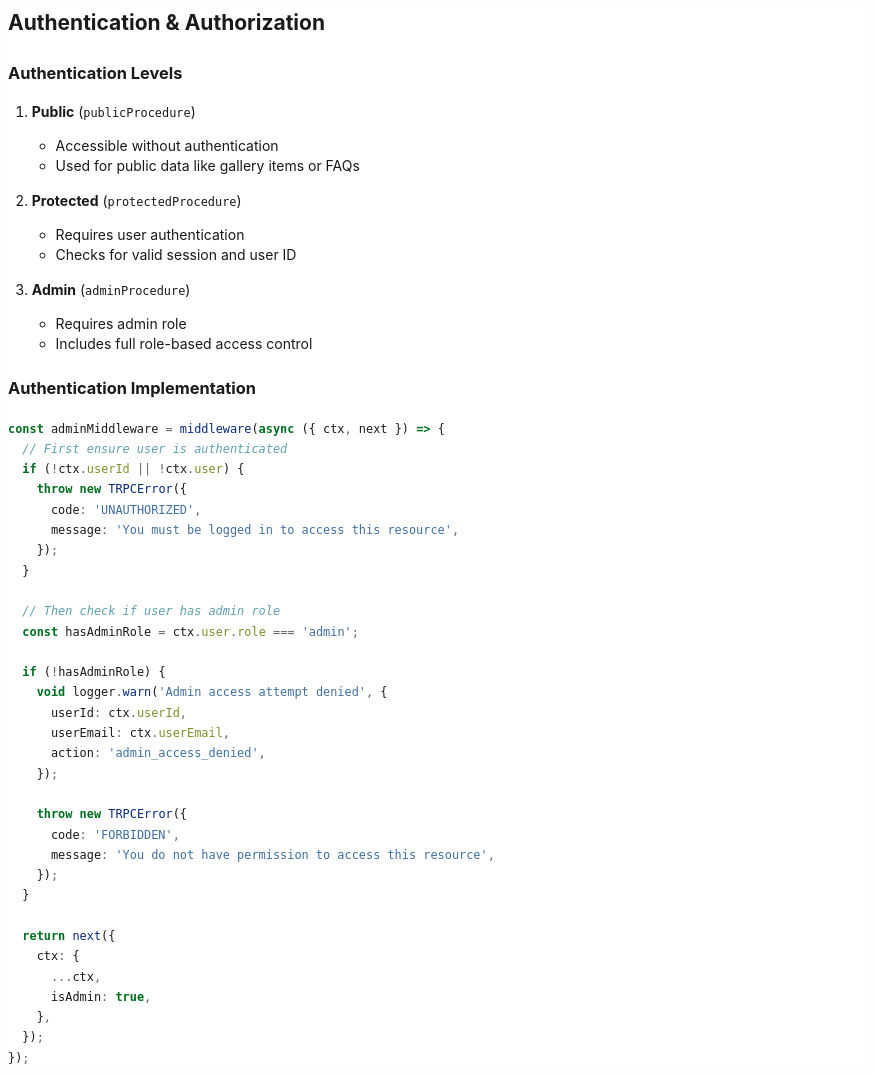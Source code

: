## Authentication & Authorization

### Authentication Levels

1. **Public** (`publicProcedure`)
   - Accessible without authentication
   - Used for public data like gallery items or FAQs

2. **Protected** (`protectedProcedure`)
   - Requires user authentication
   - Checks for valid session and user ID

3. **Admin** (`adminProcedure`)
   - Requires admin role
   - Includes full role-based access control

### Authentication Implementation
```typescript
const adminMiddleware = middleware(async ({ ctx, next }) => {
  // First ensure user is authenticated
  if (!ctx.userId || !ctx.user) {
    throw new TRPCError({
      code: 'UNAUTHORIZED',
      message: 'You must be logged in to access this resource',
    });
  }
  
  // Then check if user has admin role
  const hasAdminRole = ctx.user.role === 'admin';
  
  if (!hasAdminRole) {
    void logger.warn('Admin access attempt denied', {
      userId: ctx.userId,
      userEmail: ctx.userEmail,
      action: 'admin_access_denied',
    });
    
    throw new TRPCError({
      code: 'FORBIDDEN',
      message: 'You do not have permission to access this resource',
    });
  }
  
  return next({
    ctx: {
      ...ctx,
      isAdmin: true,
    },
  });
});
```
